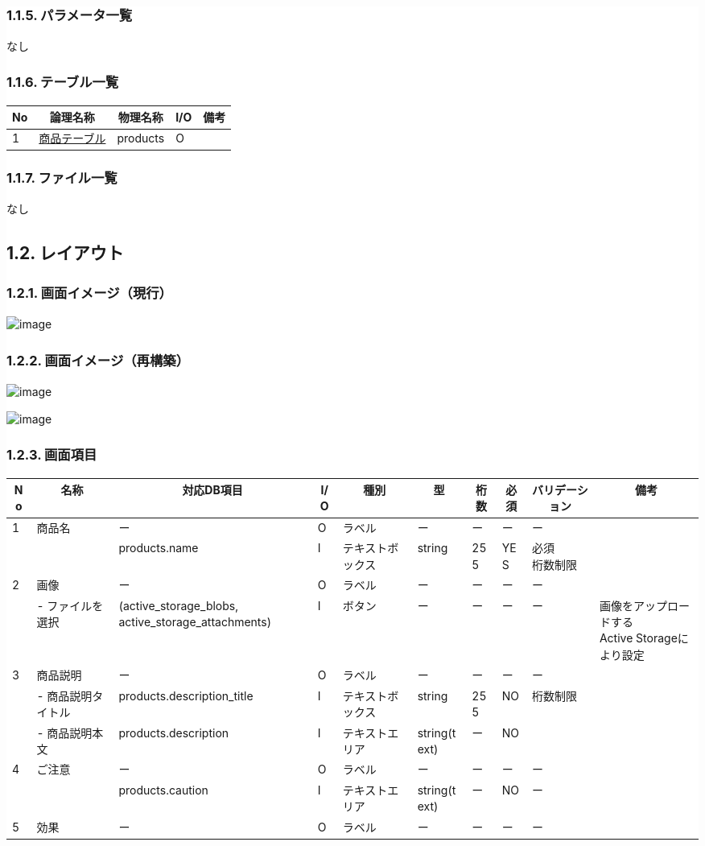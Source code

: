 ### 1.1.5. パラメータ一覧

なし

### 1.1.6. テーブル一覧
| No  | 論理名称                                                                                                              | 物理名称 | I/O | 備考 |
| --- | --------------------------------------------------------------------------------------------------------------------- | -------- | --- | ---- |
| 1   | [商品テーブル](https://github.com/grrowjp/Meeth/wiki/%E3%83%86%E3%83%BC%E3%83%96%E3%83%AB%E5%AE%9A%E7%BE%A9_products) | products | O   |      |

### 1.1.7. ファイル一覧

なし

## 1.2. レイアウト

### 1.2.1. 画面イメージ（現行）

![image](https://user-images.githubusercontent.com/77314669/114000811-4bd99880-9896-11eb-84b9-7345d9323925.png)

### 1.2.2. 画面イメージ（再構築）

![image](https://user-images.githubusercontent.com/77314669/114008287-0ec4d480-989d-11eb-8357-be1af8a1642e.png)


![image](https://user-images.githubusercontent.com/24938069/117798383-10166200-b28c-11eb-8413-2bf190f0f4b8.png)



### 1.2.3. 画面項目

| No  | 名称               | 対応DB項目                                         | I/O | 種別             | 型           | 桁数 | 必須 | バリデーション   | 備考                                                                                                                                                                                                                                                     |
| --- | ------------------ | -------------------------------------------------- | --- | ---------------- | ------------ | ---- | ---- | ---------------- | -------------------------------------------------------------------------------------------------------------------------------------------------------------------------------------------------------------------------------------------------------- |
| 1   | 商品名             | ー                                                 | O   | ラベル           | ー           | ー   | ー   | ー               |                                                                                                                                                                                                                                                          |
|     |                    | products.name                                      | I   | テキストボックス | string       | 255  | YES  | 必須<br>桁数制限 |                                                                                                                                                                                                                                                          |
| 2   | 画像               | ー                                                 | O   | ラベル           | ー           | ー   | ー   | ー               |                                                                                                                                                                                                                                                          |
|     | - ファイルを選択   | (active_storage_blobs, active_storage_attachments) | I   | ボタン           | ー           | ー   | ー   | ー               | 画像をアップロードする<br>Active Storageにより設定                                                                                                                                                                                                       |
| 3   | 商品説明           | ー                                                 | O   | ラベル           | ー           | ー   | ー   | ー               |                                                                                                                                                                                                                                                          |
|     | - 商品説明タイトル | products.description_title                         | I   | テキストボックス | string       | 255  | NO   | 桁数制限         |                                                                                                                                                                                                                                                          |
|     | - 商品説明本文     | products.description                               | I   | テキストエリア   | string(text) | ー   | NO   |                  |                                                                                                                                                                                                                                                          |
| 4   | ご注意             | ー                                                 | O   | ラベル           | ー           | ー   | ー   | ー               |                                                                                                                                                                                                                                                          |
|     |                    | products.caution                                   | I   | テキストエリア   | string(text) | ー   | NO   | ー               |                                                                                                                                                                                                                                                          |
| 5   | 効果               | ー                                                 | O   | ラベル           | ー           | ー   | ー   | ー               |                                                                                                                                                                                                                                                          |
